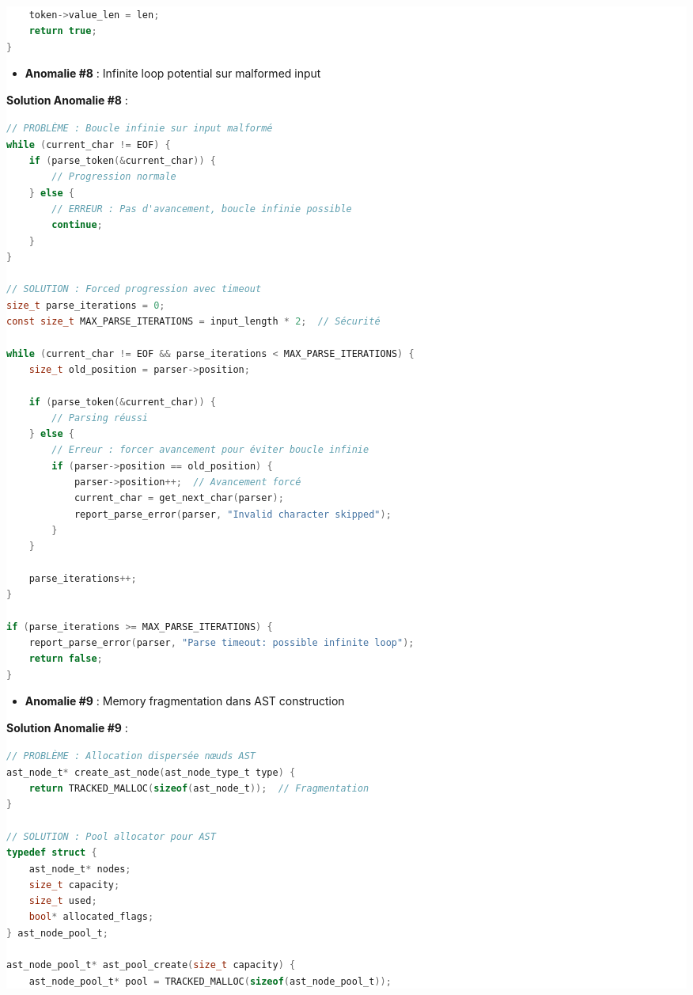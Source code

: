 ```c
    token->value_len = len;
    return true;
}
```

- **Anomalie #8** : Infinite loop potential sur malformed input

**Solution Anomalie #8** :
```c
// PROBLÈME : Boucle infinie sur input malformé
while (current_char != EOF) {
    if (parse_token(&current_char)) {
        // Progression normale
    } else {
        // ERREUR : Pas d'avancement, boucle infinie possible
        continue;
    }
}

// SOLUTION : Forced progression avec timeout
size_t parse_iterations = 0;
const size_t MAX_PARSE_ITERATIONS = input_length * 2;  // Sécurité

while (current_char != EOF && parse_iterations < MAX_PARSE_ITERATIONS) {
    size_t old_position = parser->position;
    
    if (parse_token(&current_char)) {
        // Parsing réussi
    } else {
        // Erreur : forcer avancement pour éviter boucle infinie
        if (parser->position == old_position) {
            parser->position++;  // Avancement forcé
            current_char = get_next_char(parser);
            report_parse_error(parser, "Invalid character skipped");
        }
    }
    
    parse_iterations++;
}

if (parse_iterations >= MAX_PARSE_ITERATIONS) {
    report_parse_error(parser, "Parse timeout: possible infinite loop");
    return false;
}
```

- **Anomalie #9** : Memory fragmentation dans AST construction

**Solution Anomalie #9** :
```c
// PROBLÈME : Allocation dispersée nœuds AST
ast_node_t* create_ast_node(ast_node_type_t type) {
    return TRACKED_MALLOC(sizeof(ast_node_t));  // Fragmentation
}

// SOLUTION : Pool allocator pour AST
typedef struct {
    ast_node_t* nodes;
    size_t capacity;
    size_t used;
    bool* allocated_flags;
} ast_node_pool_t;

ast_node_pool_t* ast_pool_create(size_t capacity) {
    ast_node_pool_t* pool = TRACKED_MALLOC(sizeof(ast_node_pool_t));
```